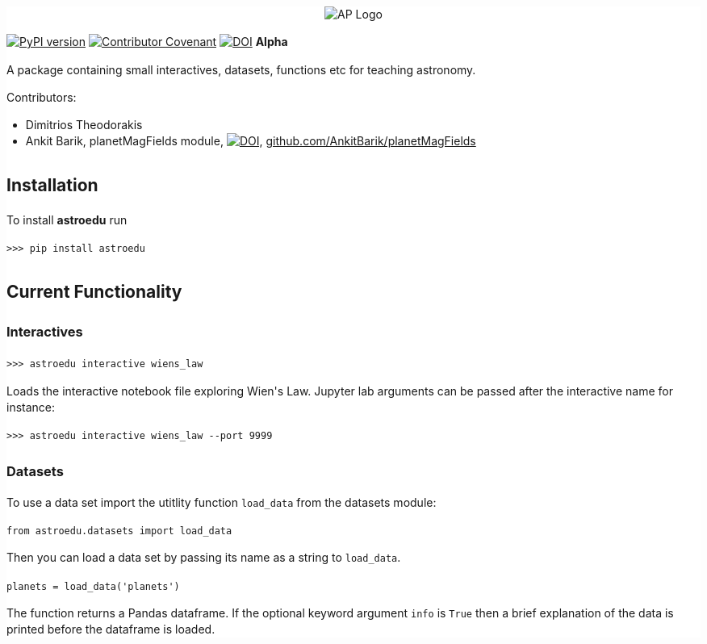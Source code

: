 <center>
    <img width="100%" src="https://raw.githubusercontent.com/astroDimitrios/astroedu/e2d3007b867c3f5ac34d6bf4b2ca2f02aa38d824/assets/logo/astroeduLOGOtag.svg" alt='AP Logo'>
</center>

[![PyPI version](https://badge.fury.io/py/astroedu.svg)](https://badge.fury.io/py/astroedu)
[![Contributor Covenant](https://img.shields.io/badge/Contributor%20Covenant-2.0-4baaaa.svg)](code_of_conduct.md)
[![DOI](https://zenodo.org/badge/DOI/10.5281/zenodo.5270399.svg)](https://doi.org/10.5281/zenodo.5270399) **Alpha**

A package containing small interactives, datasets, functions etc for teaching astronomy.

Contributors:

- Dimitrios Theodorakis
- Ankit Barik, planetMagFields module, [![DOI](https://zenodo.org/badge/DOI/10.5281/zenodo.4706157.svg)](https://doi.org/10.5281/zenodo.4706157), [github.com/AnkitBarik/planetMagFields](github.com/AnkitBarik/planetMagFields)

## Installation

To install **astroedu** run
```
>>> pip install astroedu
```

## Current Functionality

### Interactives

```
>>> astroedu interactive wiens_law
```

Loads the interactive notebook file exploring Wien's Law. 
Jupyter lab arguments can be passed after the interactive name for instance:

```
>>> astroedu interactive wiens_law --port 9999
```

### Datasets

To use a data set import the utitlity function ```load_data``` from the datasets module:
```
from astroedu.datasets import load_data
```
Then you can load a data set by passing its name as a string to ```load_data```.
```
planets = load_data('planets')
```
The function returns a Pandas dataframe.
If the optional keyword argument ```info``` is ```True``` then a brief explanation of the data is printed before the dataframe is loaded.
